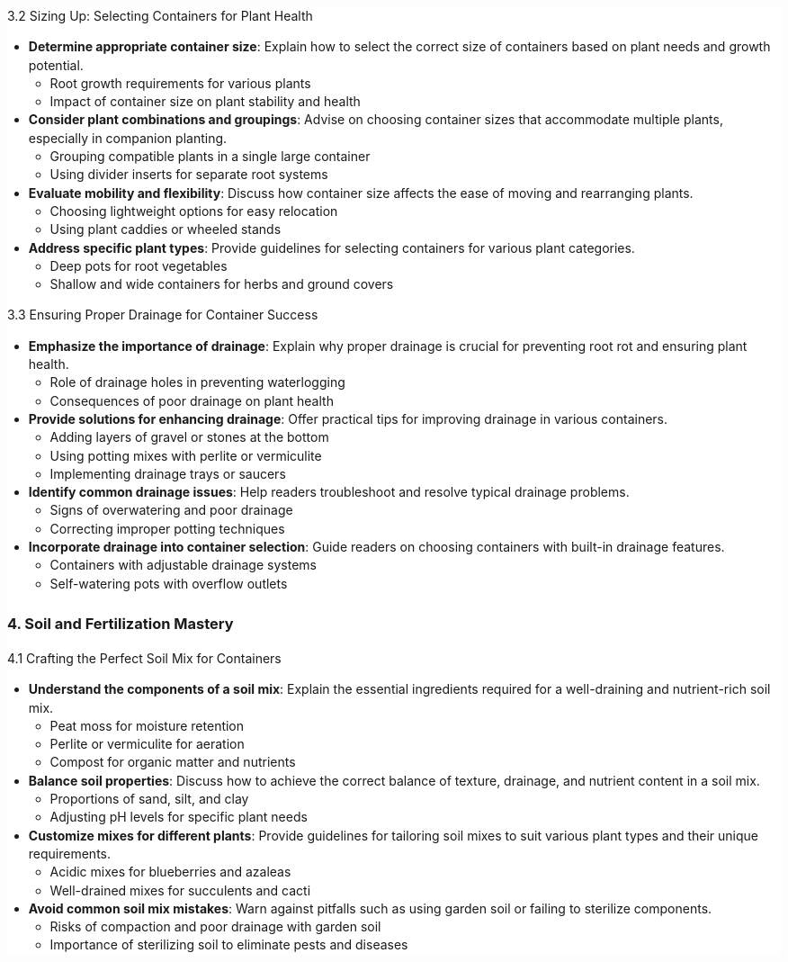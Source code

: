 3.2 Sizing Up: Selecting Containers for Plant Health

* **Determine appropriate container size**: Explain how to select the correct size of containers based on plant needs and growth potential.  
  * Root growth requirements for various plants  
  * Impact of container size on plant stability and health  
* **Consider plant combinations and groupings**: Advise on choosing container sizes that accommodate multiple plants, especially in companion planting.  
  * Grouping compatible plants in a single large container  
  * Using divider inserts for separate root systems  
* **Evaluate mobility and flexibility**: Discuss how container size affects the ease of moving and rearranging plants.  
  * Choosing lightweight options for easy relocation  
  * Using plant caddies or wheeled stands  
* **Address specific plant types**: Provide guidelines for selecting containers for various plant categories.  
  * Deep pots for root vegetables  
  * Shallow and wide containers for herbs and ground covers

3.3 Ensuring Proper Drainage for Container Success

* **Emphasize the importance of drainage**: Explain why proper drainage is crucial for preventing root rot and ensuring plant health.  
  * Role of drainage holes in preventing waterlogging  
  * Consequences of poor drainage on plant health  
* **Provide solutions for enhancing drainage**: Offer practical tips for improving drainage in various containers.  
  * Adding layers of gravel or stones at the bottom  
  * Using potting mixes with perlite or vermiculite  
  * Implementing drainage trays or saucers  
* **Identify common drainage issues**: Help readers troubleshoot and resolve typical drainage problems.  
  * Signs of overwatering and poor drainage  
  * Correcting improper potting techniques  
* **Incorporate drainage into container selection**: Guide readers on choosing containers with built-in drainage features.  
  * Containers with adjustable drainage systems  
  * Self-watering pots with overflow outlets

### **4\. Soil and Fertilization Mastery**

4.1 Crafting the Perfect Soil Mix for Containers

* **Understand the components of a soil mix**: Explain the essential ingredients required for a well-draining and nutrient-rich soil mix.  
  * Peat moss for moisture retention  
  * Perlite or vermiculite for aeration  
  * Compost for organic matter and nutrients  
* **Balance soil properties**: Discuss how to achieve the correct balance of texture, drainage, and nutrient content in a soil mix.  
  * Proportions of sand, silt, and clay  
  * Adjusting pH levels for specific plant needs  
* **Customize mixes for different plants**: Provide guidelines for tailoring soil mixes to suit various plant types and their unique requirements.  
  * Acidic mixes for blueberries and azaleas  
  * Well-drained mixes for succulents and cacti  
* **Avoid common soil mix mistakes**: Warn against pitfalls such as using garden soil or failing to sterilize components.  
  * Risks of compaction and poor drainage with garden soil  
  * Importance of sterilizing soil to eliminate pests and diseases
